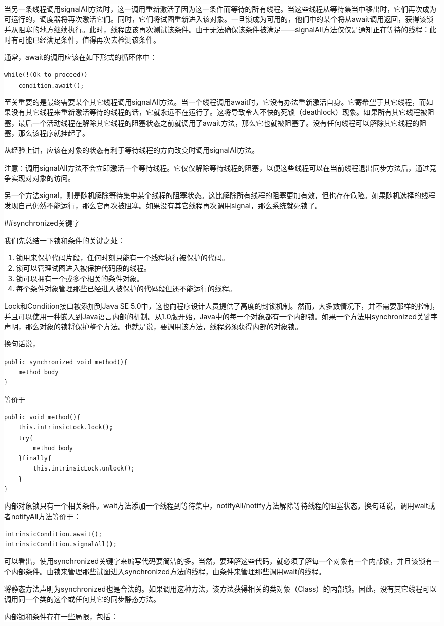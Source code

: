 当另一条线程调用signalAll方法时，这一调用重新激活了因为这一条件而等待的所有线程。当这些线程从等待集当中移出时，它们再次成为可运行的，调度器将再次激活它们。同时，它们将试图重新进入该对象。一旦锁成为可用的，他们中的某个将从await调用返回，获得该锁并从阻塞的地方继续执行。此时，线程应该再次测试该条件。由于无法确保该条件被满足——signalAll方法仅仅是通知正在等待的线程：此时有可能已经满足条件，值得再次去检测该条件。

通常，await的调用应该在如下形式的循环体中： 

    while(!(Ok to proceed))
        condition.await();

至关重要的是最终需要某个其它线程调用signalAll方法。当一个线程调用await时，它没有办法重新激活自身。它寄希望于其它线程，而如果没有其它线程来重新激活等待的线程的话，它就永远不在运行了。这将导致令人不快的死锁（deathlock）现象。如果所有其它线程被阻塞，最后一个活动线程在解除其它线程的阻塞状态之前就调用了await方法，那么它也就被阻塞了。没有任何线程可以解除其它线程的阻塞，那么该程序就挂起了。

从经验上讲，应该在对象的状态有利于等待线程的方向改变时调用signalAll方法。

注意：调用signalAll方法不会立即激活一个等待线程。它仅仅解除等待线程的阻塞，以便这些线程可以在当前线程退出同步方法后，通过竞争实现对对象的访问。

另一个方法signal，则是随机解除等待集中某个线程的阻塞状态。这比解除所有线程的阻塞更加有效，但也存在危险。如果随机选择的线程发现自己仍然不能运行，那么它再次被阻塞。如果没有其它线程再次调用signal，那么系统就死锁了。

##synchronized关键字

我们先总结一下锁和条件的关键之处：

1. 锁用来保护代码片段，任何时刻只能有一个线程执行被保护的代码。
2. 锁可以管理试图进入被保护代码段的线程。
3. 锁可以拥有一个或多个相关的条件对象。
4. 每个条件对象管理那些已经进入被保护的代码段但还不能运行的线程。

Lock和Condition接口被添加到Java SE 5.0中，这也向程序设计人员提供了高度的封锁机制。然而，大多数情况下，并不需要那样的控制，并且可以使用一种嵌入到Java语言内部的机制。从1.0版开始，Java中的每一个对象都有一个内部锁。如果一个方法用synchronized关键字声明，那么对象的锁将保护整个方法。也就是说，要调用该方法，线程必须获得内部的对象锁。

换句话说， 

    public synchronized void method(){
        method body
    }

等价于 

    public void method(){
        this.intrinsicLock.lock();
        try{
            method body
        }finally{
            this.intrinsicLock.unlock();
        }
    }

内部对象锁只有一个相关条件。wait方法添加一个线程到等待集中，notifyAll/notify方法解除等待线程的阻塞状态。换句话说，调用wait或者notifyAll方法等价于：

    intrinsicCondition.await();
    intrinsicCondition.signalAll();

可以看出，使用synchronized关键字来编写代码要简洁的多。当然，要理解这些代码，就必须了解每一个对象有一个内部锁，并且该锁有一个内部条件。由锁来管理那些试图进入synchronized方法的线程，由条件来管理那些调用wait的线程。

将静态方法声明为synchronized也是合法的。如果调用这种方法，该方法获得相关的类对象（Class）的内部锁。因此，没有其它线程可以调用同一个类的这个或任何其它的同步静态方法。

内部锁和条件存在一些局限，包括：
